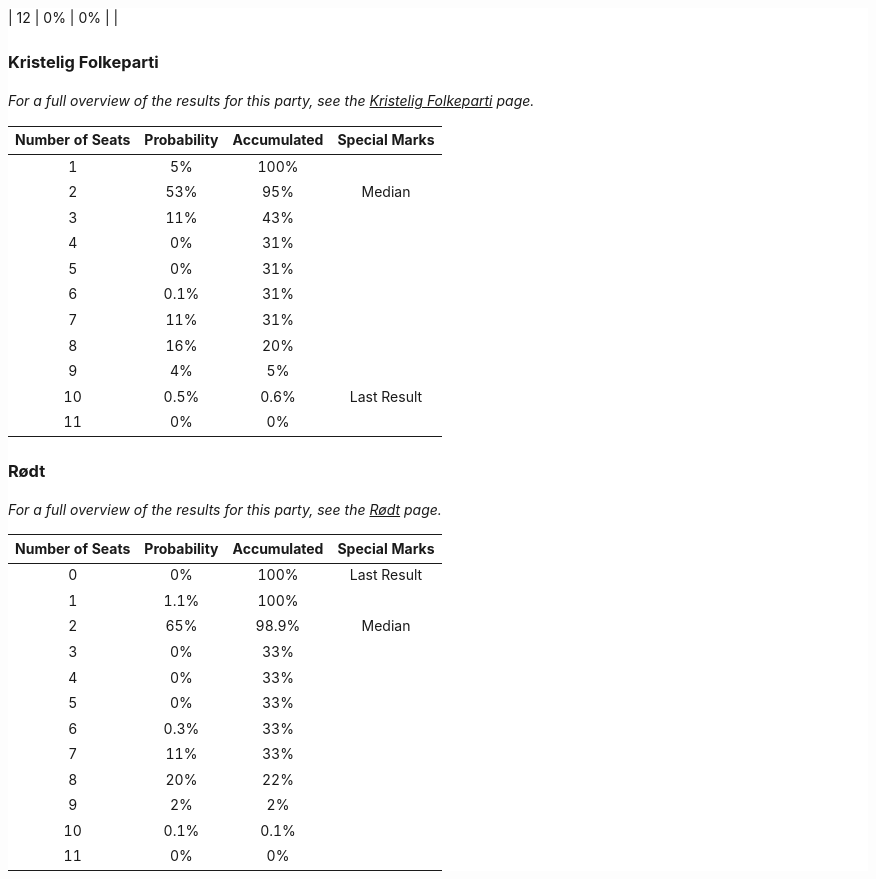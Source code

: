 | 12 | 0% | 0% |  |

### Kristelig Folkeparti

*For a full overview of the results for this party, see the [Kristelig Folkeparti](party-kristeligfolkeparti.html) page.*

| Number of Seats | Probability | Accumulated | Special Marks |
|:---------------:|:-----------:|:-----------:|:-------------:|
| 1 | 5% | 100% |  |
| 2 | 53% | 95% | Median |
| 3 | 11% | 43% |  |
| 4 | 0% | 31% |  |
| 5 | 0% | 31% |  |
| 6 | 0.1% | 31% |  |
| 7 | 11% | 31% |  |
| 8 | 16% | 20% |  |
| 9 | 4% | 5% |  |
| 10 | 0.5% | 0.6% | Last Result |
| 11 | 0% | 0% |  |

### Rødt

*For a full overview of the results for this party, see the [Rødt](party-rdt.html) page.*

| Number of Seats | Probability | Accumulated | Special Marks |
|:---------------:|:-----------:|:-----------:|:-------------:|
| 0 | 0% | 100% | Last Result |
| 1 | 1.1% | 100% |  |
| 2 | 65% | 98.9% | Median |
| 3 | 0% | 33% |  |
| 4 | 0% | 33% |  |
| 5 | 0% | 33% |  |
| 6 | 0.3% | 33% |  |
| 7 | 11% | 33% |  |
| 8 | 20% | 22% |  |
| 9 | 2% | 2% |  |
| 10 | 0.1% | 0.1% |  |
| 11 | 0% | 0% |  |
